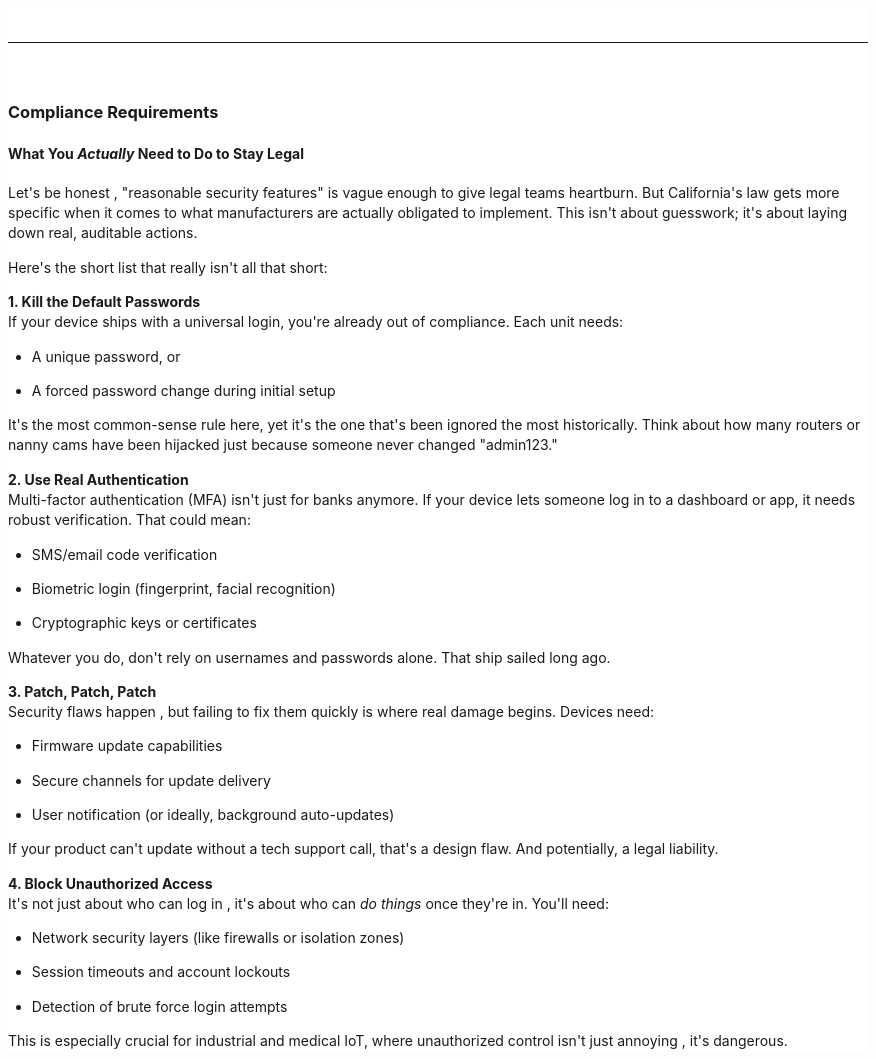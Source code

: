 &nbsp;
* * * * *
&nbsp;

### Compliance Requirements

#### What You *Actually* Need to Do to Stay Legal

Let's be honest ,  "reasonable security features" is vague enough to give legal teams heartburn. But California's law gets more specific when it comes to what manufacturers are actually obligated to implement. This isn't about guesswork; it's about laying down real, auditable actions.

Here's the short list that really isn't all that short:

**1\. Kill the Default Passwords**\
If your device ships with a universal login, you're already out of compliance. Each unit needs:

-   A unique password, or

-   A forced password change during initial setup

It's the most common-sense rule here, yet it's the one that's been ignored the most historically. Think about how many routers or nanny cams have been hijacked just because someone never changed "admin123."

**2\. Use Real Authentication**\
Multi-factor authentication (MFA) isn't just for banks anymore. If your device lets someone log in to a dashboard or app, it needs robust verification. That could mean:

-   SMS/email code verification

-   Biometric login (fingerprint, facial recognition)

-   Cryptographic keys or certificates

Whatever you do, don't rely on usernames and passwords alone. That ship sailed long ago.

**3\. Patch, Patch, Patch**\
Security flaws happen ,  but failing to fix them quickly is where real damage begins. Devices need:

-   Firmware update capabilities

-   Secure channels for update delivery

-   User notification (or ideally, background auto-updates)

If your product can't update without a tech support call, that's a design flaw. And potentially, a legal liability.

**4\. Block Unauthorized Access**\
It's not just about who can log in ,  it's about who can *do things* once they're in. You'll need:

-   Network security layers (like firewalls or isolation zones)

-   Session timeouts and account lockouts

-   Detection of brute force login attempts

This is especially crucial for industrial and medical IoT, where unauthorized control isn't just annoying ,  it's dangerous.
